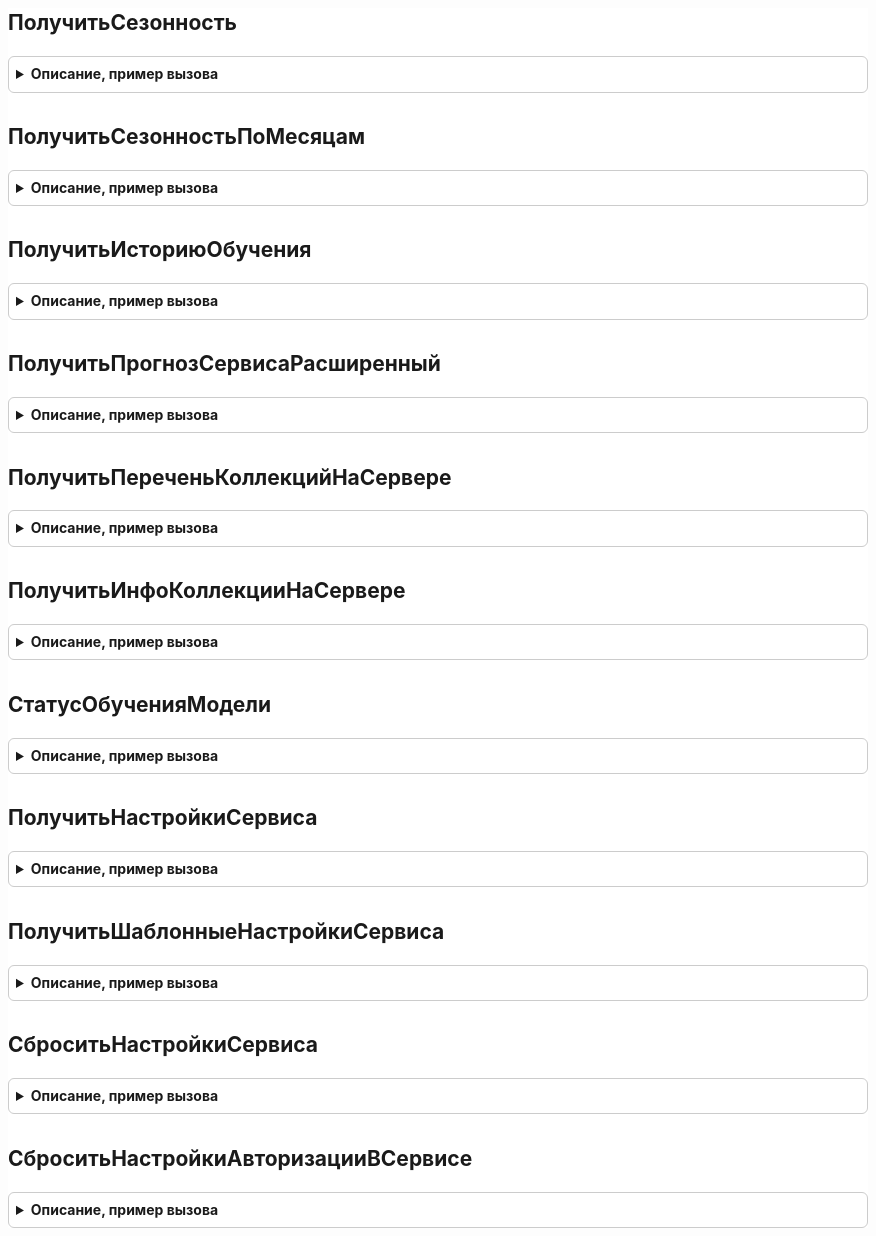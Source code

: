 ## ПолучитьСезонность
<details style="margin: 1em 0; padding: 0.5em; border: 1px solid #ccc; border-radius: 6px;"><summary style="font-weight: bold; cursor: pointer;">Описание, пример вызова</summary></details>

## ПолучитьСезонностьПоМесяцам
<details style="margin: 1em 0; padding: 0.5em; border: 1px solid #ccc; border-radius: 6px;"><summary style="font-weight: bold; cursor: pointer;">Описание, пример вызова</summary></details>

## ПолучитьИсториюОбучения
<details style="margin: 1em 0; padding: 0.5em; border: 1px solid #ccc; border-radius: 6px;"><summary style="font-weight: bold; cursor: pointer;">Описание, пример вызова</summary></details>

## ПолучитьПрогнозСервисаРасширенный
<details style="margin: 1em 0; padding: 0.5em; border: 1px solid #ccc; border-radius: 6px;"><summary style="font-weight: bold; cursor: pointer;">Описание, пример вызова</summary></details>

## ПолучитьПереченьКоллекцийНаСервере
<details style="margin: 1em 0; padding: 0.5em; border: 1px solid #ccc; border-radius: 6px;"><summary style="font-weight: bold; cursor: pointer;">Описание, пример вызова</summary></details>

## ПолучитьИнфоКоллекцииНаСервере
<details style="margin: 1em 0; padding: 0.5em; border: 1px solid #ccc; border-radius: 6px;"><summary style="font-weight: bold; cursor: pointer;">Описание, пример вызова</summary></details>

## СтатусОбученияМодели
<details style="margin: 1em 0; padding: 0.5em; border: 1px solid #ccc; border-radius: 6px;"><summary style="font-weight: bold; cursor: pointer;">Описание, пример вызова</summary></details>

## ПолучитьНастройкиСервиса
<details style="margin: 1em 0; padding: 0.5em; border: 1px solid #ccc; border-radius: 6px;"><summary style="font-weight: bold; cursor: pointer;">Описание, пример вызова</summary></details>

## ПолучитьШаблонныеНастройкиСервиса
<details style="margin: 1em 0; padding: 0.5em; border: 1px solid #ccc; border-radius: 6px;"><summary style="font-weight: bold; cursor: pointer;">Описание, пример вызова</summary></details>

## СброситьНастройкиСервиса
<details style="margin: 1em 0; padding: 0.5em; border: 1px solid #ccc; border-radius: 6px;"><summary style="font-weight: bold; cursor: pointer;">Описание, пример вызова</summary></details>

## СброситьНастройкиАвторизацииВСервисе
<details style="margin: 1em 0; padding: 0.5em; border: 1px solid #ccc; border-radius: 6px;"><summary style="font-weight: bold; cursor: pointer;">Описание, пример вызова</summary></details>
